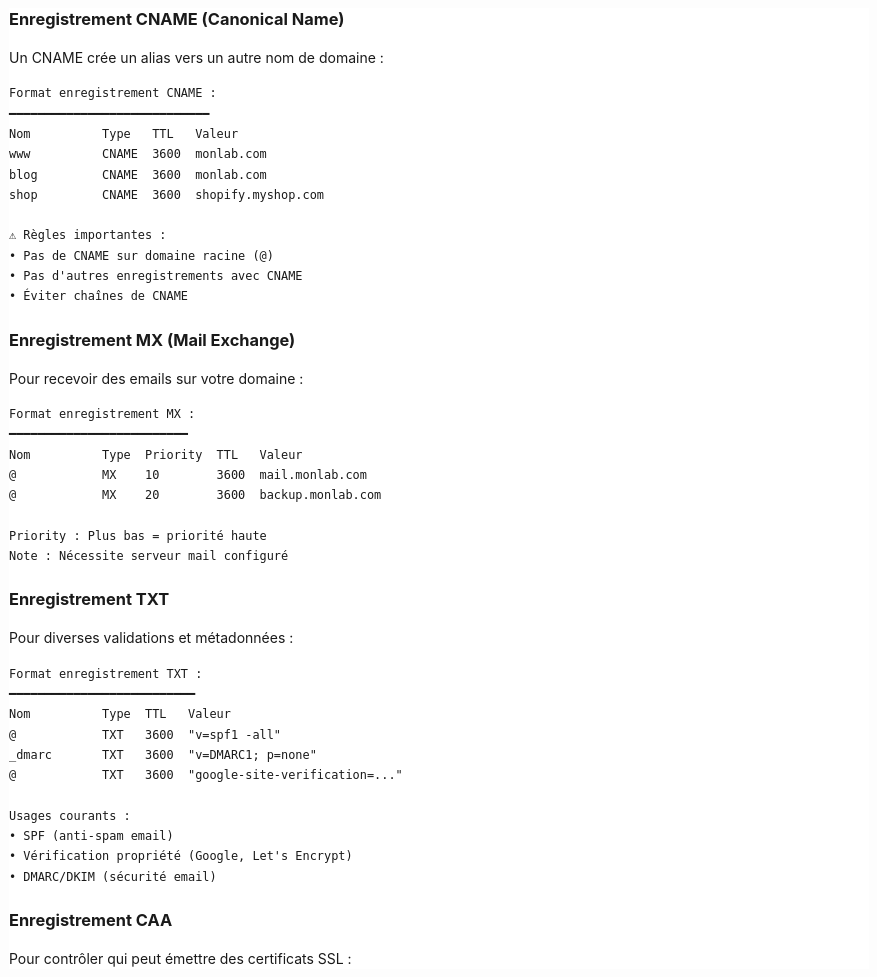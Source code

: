 ### Enregistrement CNAME (Canonical Name)

Un CNAME crée un alias vers un autre nom de domaine :

```
Format enregistrement CNAME :
━━━━━━━━━━━━━━━━━━━━━━━━━━━━
Nom          Type   TTL   Valeur
www          CNAME  3600  monlab.com
blog         CNAME  3600  monlab.com
shop         CNAME  3600  shopify.myshop.com

⚠️ Règles importantes :
• Pas de CNAME sur domaine racine (@)
• Pas d'autres enregistrements avec CNAME
• Éviter chaînes de CNAME
```

### Enregistrement MX (Mail Exchange)

Pour recevoir des emails sur votre domaine :

```
Format enregistrement MX :
━━━━━━━━━━━━━━━━━━━━━━━━━
Nom          Type  Priority  TTL   Valeur
@            MX    10        3600  mail.monlab.com
@            MX    20        3600  backup.monlab.com

Priority : Plus bas = priorité haute
Note : Nécessite serveur mail configuré
```

### Enregistrement TXT

Pour diverses validations et métadonnées :

```
Format enregistrement TXT :
━━━━━━━━━━━━━━━━━━━━━━━━━━
Nom          Type  TTL   Valeur
@            TXT   3600  "v=spf1 -all"
_dmarc       TXT   3600  "v=DMARC1; p=none"
@            TXT   3600  "google-site-verification=..."

Usages courants :
• SPF (anti-spam email)
• Vérification propriété (Google, Let's Encrypt)
• DMARC/DKIM (sécurité email)
```

### Enregistrement CAA

Pour contrôler qui peut émettre des certificats SSL :
